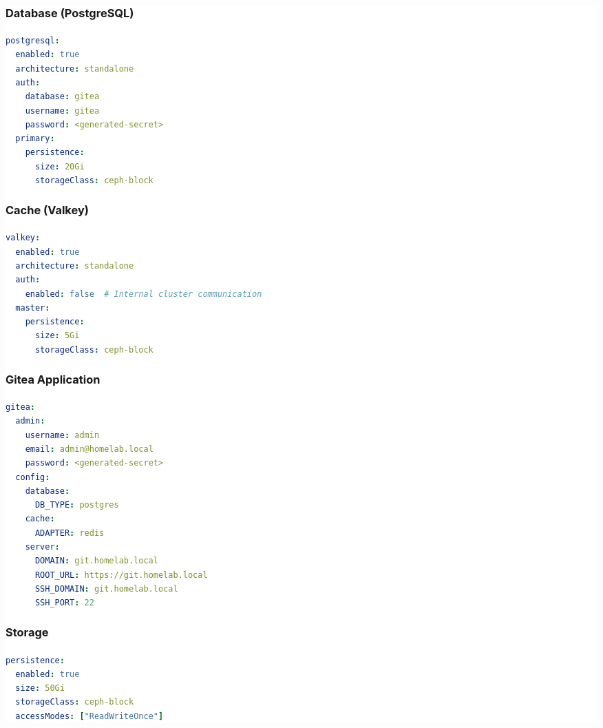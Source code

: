 ### Database (PostgreSQL)
```yaml
postgresql:
  enabled: true
  architecture: standalone
  auth:
    database: gitea
    username: gitea
    password: <generated-secret>
  primary:
    persistence:
      size: 20Gi
      storageClass: ceph-block
```

### Cache (Valkey)
```yaml
valkey:
  enabled: true
  architecture: standalone
  auth:
    enabled: false  # Internal cluster communication
  master:
    persistence:
      size: 5Gi
      storageClass: ceph-block
```

### Gitea Application
```yaml
gitea:
  admin:
    username: admin
    email: admin@homelab.local
    password: <generated-secret>
  config:
    database:
      DB_TYPE: postgres
    cache:
      ADAPTER: redis
    server:
      DOMAIN: git.homelab.local
      ROOT_URL: https://git.homelab.local
      SSH_DOMAIN: git.homelab.local
      SSH_PORT: 22
```

### Storage
```yaml
persistence:
  enabled: true
  size: 50Gi
  storageClass: ceph-block
  accessModes: ["ReadWriteOnce"]
```
